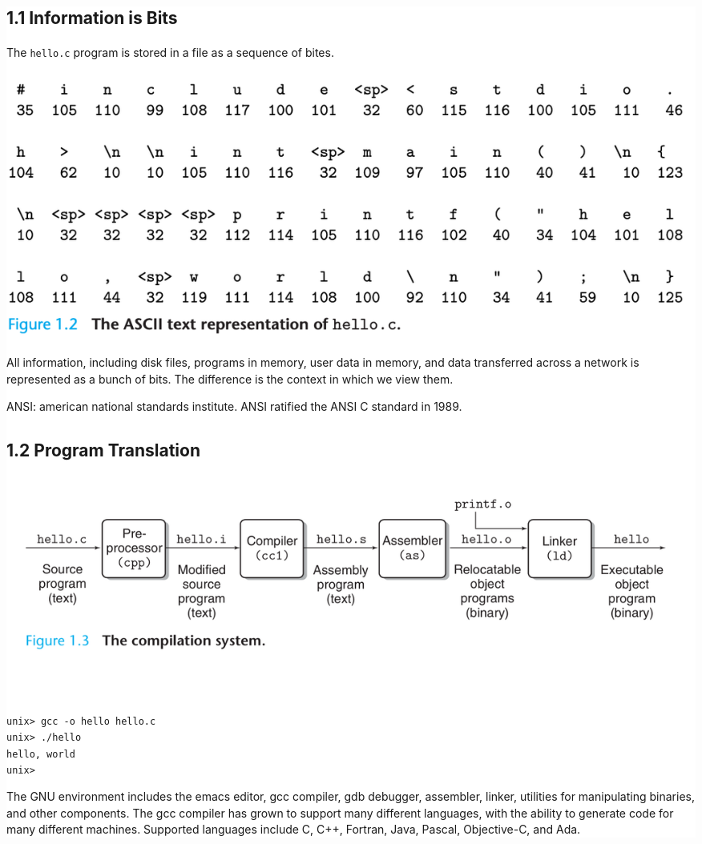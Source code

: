 ## 1.1 Information is Bits

The `hello.c` program is stored in a file as a sequence of bites.

![](./ascii.hello.c.png)

All information, including disk files, programs in memory, user data in memory, and data transferred across a network is represented as a bunch of bits. The difference is the context in which we view them.

ANSI: american national standards institute. ANSI ratified the ANSI C standard in 1989.

## 1.2 Program Translation

![compilation system](compilation.system.png)

```shell
unix> gcc -o hello hello.c
unix> ./hello
hello, world
unix>
```
The GNU environment includes the emacs editor, gcc compiler, gdb debugger, assembler, linker, utilities for manipulating binaries, and other components. The gcc compiler has grown to support many different languages, with the ability to generate code for many different machines. Supported languages include C, C++, Fortran, Java, Pascal, Objective-C, and Ada.
